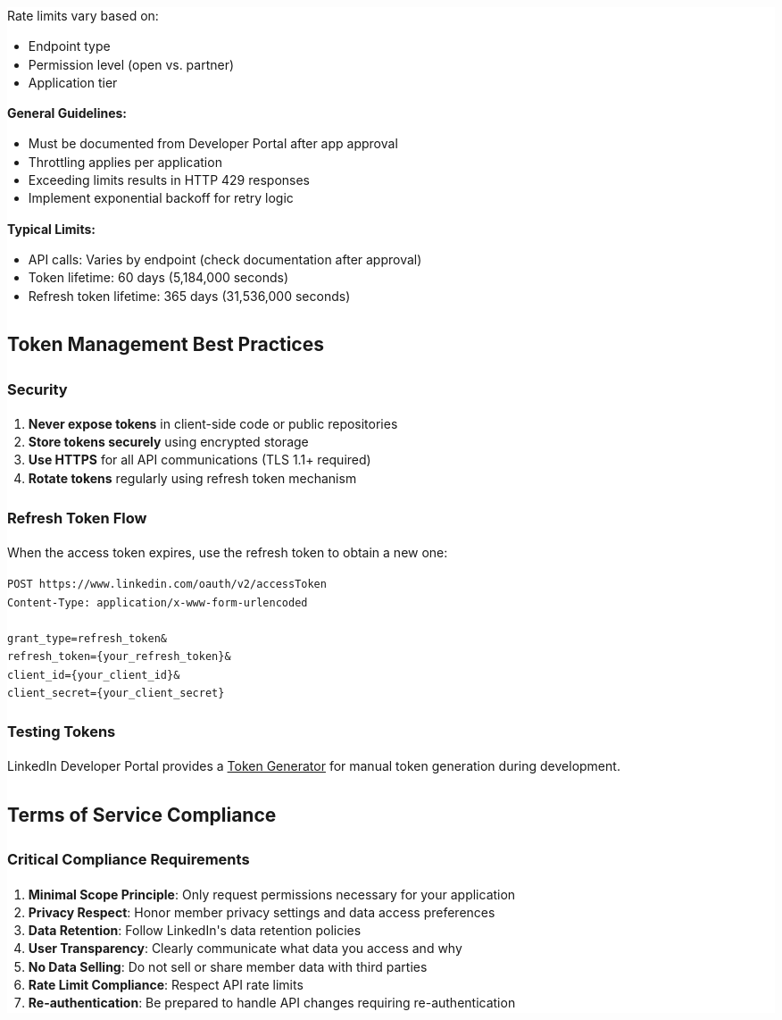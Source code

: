 Rate limits vary based on:
- Endpoint type
- Permission level (open vs. partner)
- Application tier

**General Guidelines:**
- Must be documented from Developer Portal after app approval
- Throttling applies per application
- Exceeding limits results in HTTP 429 responses
- Implement exponential backoff for retry logic

**Typical Limits:**
- API calls: Varies by endpoint (check documentation after approval)
- Token lifetime: 60 days (5,184,000 seconds)
- Refresh token lifetime: 365 days (31,536,000 seconds)

## Token Management Best Practices

### Security

1. **Never expose tokens** in client-side code or public repositories
2. **Store tokens securely** using encrypted storage
3. **Use HTTPS** for all API communications (TLS 1.1+ required)
4. **Rotate tokens** regularly using refresh token mechanism

### Refresh Token Flow

When the access token expires, use the refresh token to obtain a new one:

```
POST https://www.linkedin.com/oauth/v2/accessToken
Content-Type: application/x-www-form-urlencoded

grant_type=refresh_token&
refresh_token={your_refresh_token}&
client_id={your_client_id}&
client_secret={your_client_secret}
```

### Testing Tokens

LinkedIn Developer Portal provides a [Token Generator](https://www.linkedin.com/developers/tools/oauth/token-generator) for manual token generation during development.

## Terms of Service Compliance

### Critical Compliance Requirements

1. **Minimal Scope Principle**: Only request permissions necessary for your application
2. **Privacy Respect**: Honor member privacy settings and data access preferences
3. **Data Retention**: Follow LinkedIn's data retention policies
4. **User Transparency**: Clearly communicate what data you access and why
5. **No Data Selling**: Do not sell or share member data with third parties
6. **Rate Limit Compliance**: Respect API rate limits
7. **Re-authentication**: Be prepared to handle API changes requiring re-authentication
